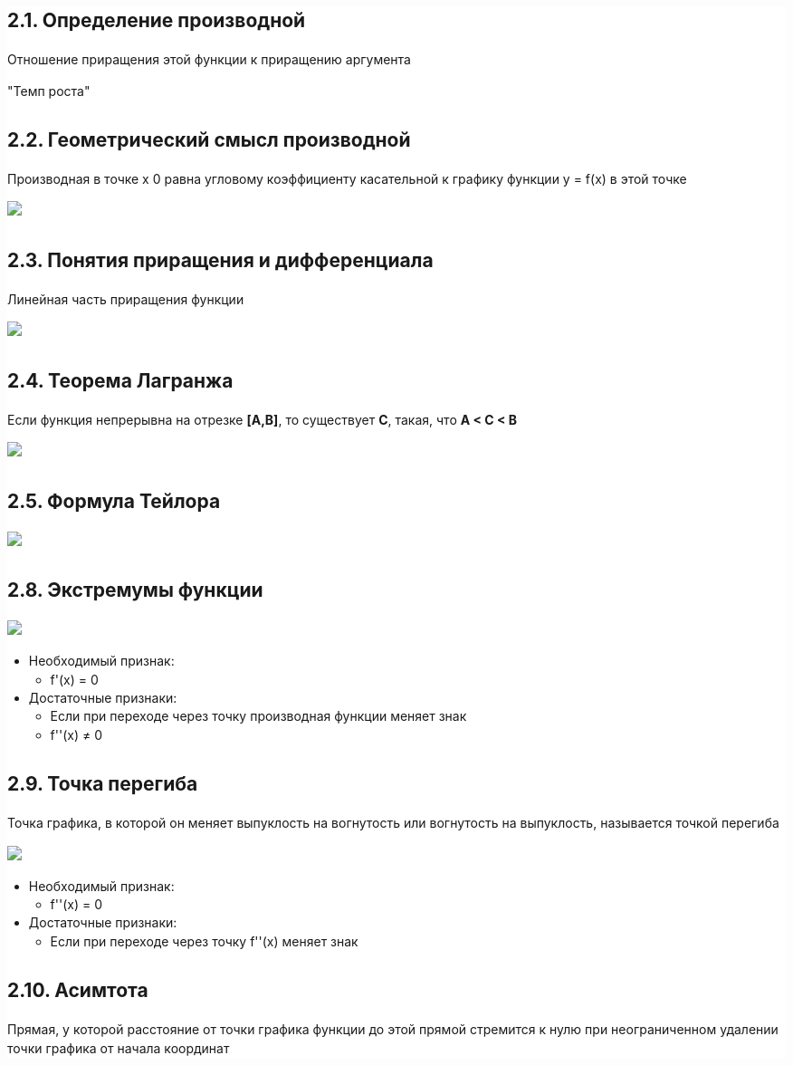 ## 2.1. Определение производной
Отношение приращения этой функции к приращению аргумента

"Темп роста"

## 2.2. Геометрический смысл производной
Производная в точке x 0 равна угловому коэффициенту касательной к графику функции y = f(x) в этой точке

<img src="https://uztest.ru/Data/users/161/ghjbpd.gif" width="300">

## 2.3. Понятия приращения и дифференциала
Линейная часть приращения функции

<img src="https://function-x.ru/image/dif_main.jpg" width="300">

## 2.4. Теорема Лагранжа
Если функция непрерывна на отрезке **[A,B]**, то существует **С**, такая, что 
**A < C < B**

<img src="https://upload.wikimedia.org/wikipedia/commons/thumb/3/39/Mvt2-2.svg/1200px-Mvt2-2.svg.png" width="280" style="background: white">

## 2.5. Формула Тейлора
<img src="https://dic.academic.ru/pictures/bse/gif/0147305367.gif" width="380">

## 2.8. Экстремумы функции
<img src="https://function-x.ru/image/extr1.jpg" width="230">

- Необходимый признак:
	- f'(x) = 0
- Достаточные признаки:
	- Если при переходе через точку производная функции меняет знак
	- f''(x) ≠ 0

## 2.9. Точка перегиба
Точка графика, в которой он меняет выпуклость на вогнутость или вогнутость на выпуклость, называется точкой перегиба

<img src="https://www.matematicus.ru/wp-content/uploads/2019/11/Tochka-peregiba-grafik-1.png" width="250">

- Необходимый признак:
	- f''(x) = 0
- Достаточные признаки:
	- Если при переходе через точку f''(x) меняет знак

## 2.10. Асимтота
Прямая, у которой расстояние от точки графика функции до этой прямой стремится к нулю при неограниченном удалении точки графика от начала координат
